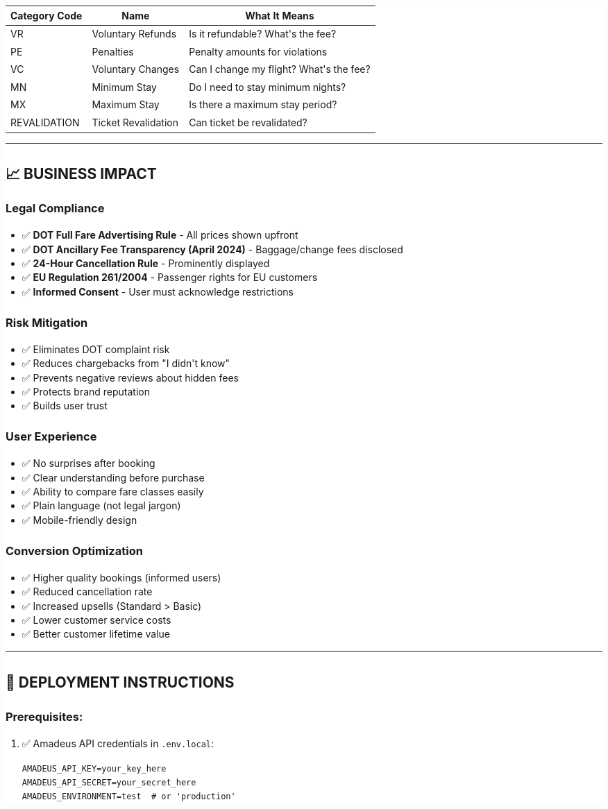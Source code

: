 | Category Code | Name | What It Means |
|---------------|------|---------------|
| VR | Voluntary Refunds | Is it refundable? What's the fee? |
| PE | Penalties | Penalty amounts for violations |
| VC | Voluntary Changes | Can I change my flight? What's the fee? |
| MN | Minimum Stay | Do I need to stay minimum nights? |
| MX | Maximum Stay | Is there a maximum stay period? |
| REVALIDATION | Ticket Revalidation | Can ticket be revalidated? |

---

## 📈 **BUSINESS IMPACT**

### **Legal Compliance**
- ✅ **DOT Full Fare Advertising Rule** - All prices shown upfront
- ✅ **DOT Ancillary Fee Transparency (April 2024)** - Baggage/change fees disclosed
- ✅ **24-Hour Cancellation Rule** - Prominently displayed
- ✅ **EU Regulation 261/2004** - Passenger rights for EU customers
- ✅ **Informed Consent** - User must acknowledge restrictions

### **Risk Mitigation**
- ✅ Eliminates DOT complaint risk
- ✅ Reduces chargebacks from "I didn't know"
- ✅ Prevents negative reviews about hidden fees
- ✅ Protects brand reputation
- ✅ Builds user trust

### **User Experience**
- ✅ No surprises after booking
- ✅ Clear understanding before purchase
- ✅ Ability to compare fare classes easily
- ✅ Plain language (not legal jargon)
- ✅ Mobile-friendly design

### **Conversion Optimization**
- ✅ Higher quality bookings (informed users)
- ✅ Reduced cancellation rate
- ✅ Increased upsells (Standard > Basic)
- ✅ Lower customer service costs
- ✅ Better customer lifetime value

---

## 🔄 **DEPLOYMENT INSTRUCTIONS**

### **Prerequisites:**
1. ✅ Amadeus API credentials in `.env.local`:
   ```env
   AMADEUS_API_KEY=your_key_here
   AMADEUS_API_SECRET=your_secret_here
   AMADEUS_ENVIRONMENT=test  # or 'production'
   ```
